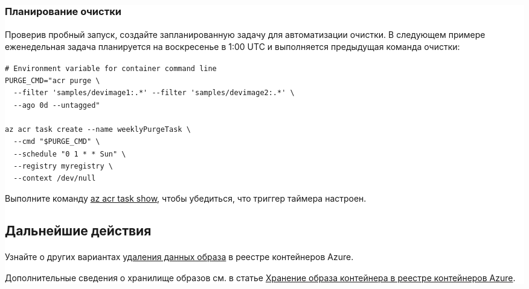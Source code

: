 ### <a name="schedule-the-purge"></a>Планирование очистки

Проверив пробный запуск, создайте запланированную задачу для автоматизации очистки. В следующем примере еженедельная задача планируется на воскресенье в 1:00 UTC и выполняется предыдущая команда очистки:

```azurecli
# Environment variable for container command line
PURGE_CMD="acr purge \
  --filter 'samples/devimage1:.*' --filter 'samples/devimage2:.*' \
  --ago 0d --untagged"

az acr task create --name weeklyPurgeTask \
  --cmd "$PURGE_CMD" \
  --schedule "0 1 * * Sun" \
  --registry myregistry \
  --context /dev/null
```

Выполните команду [az acr task show][az-acr-task-show], чтобы убедиться, что триггер таймера настроен.

## <a name="next-steps"></a>Дальнейшие действия

Узнайте о других вариантах [удаления данных образа](container-registry-delete.md) в реестре контейнеров Azure.

Дополнительные сведения о хранилище образов см. в статье [Хранение образа контейнера в реестре контейнеров Azure](container-registry-storage.md).



[terms-of-use]: https://azure.microsoft.com/support/legal/preview-supplemental-terms/


[azure-cli-install]: /cli/azure/install-azure-cli
[az-acr-run]: /cli/azure/acr#az-acr-run
[az-acr-task-create]: /cli/azure/acr/task#az-acr-task-create
[az-acr-task-show]: /cli/azure/acr/task#az-acr-task-show

